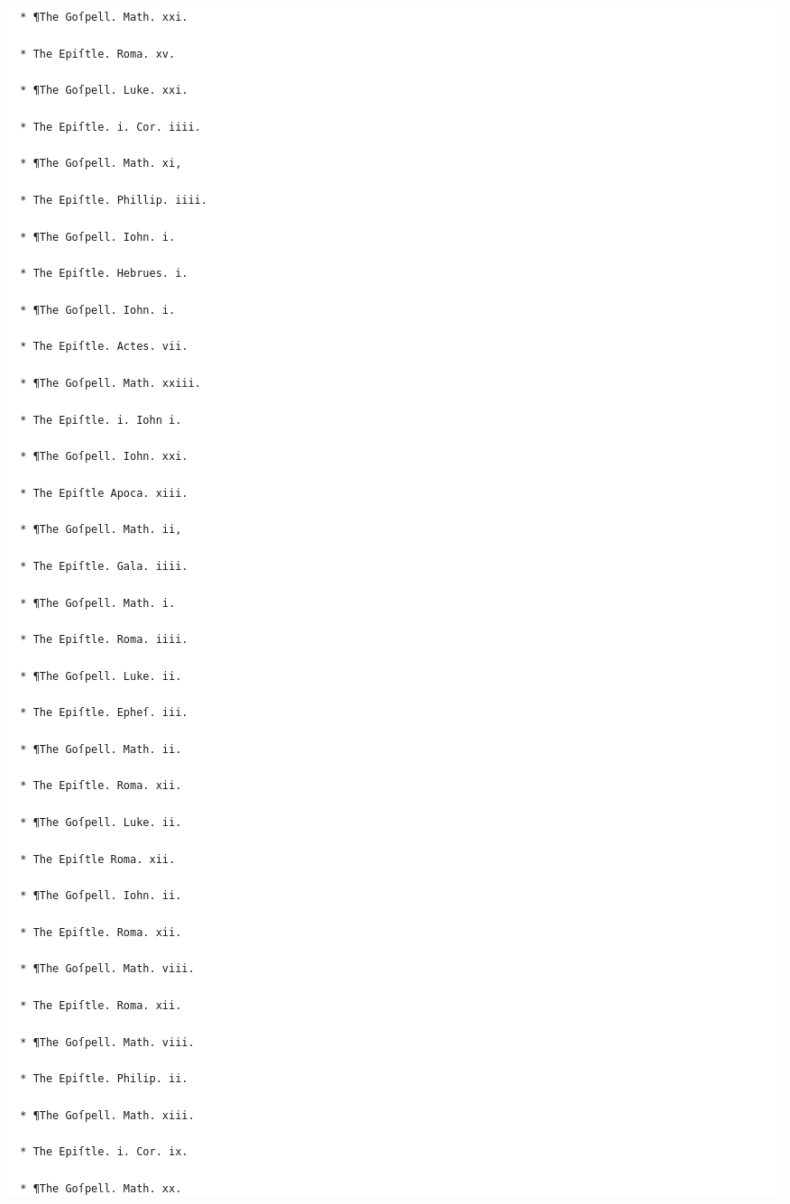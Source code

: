       * ¶The Goſpell. Math. xxi.

      * The Epiſtle. Roma. xv.

      * ¶The Goſpell. Luke. xxi.

      * The Epiſtle. i. Cor. iiii.

      * ¶The Goſpell. Math. xi,

      * The Epiſtle. Phillip. iiii.

      * ¶The Goſpell. Iohn. i.

      * The Epiſtle. Hebrues. i.

      * ¶The Goſpell. Iohn. i.

      * The Epiſtle. Actes. vii.

      * ¶The Goſpell. Math. xxiii.

      * The Epiſtle. i. Iohn i.

      * ¶The Goſpell. Iohn. xxi.

      * The Epiſtle Apoca. xiii.

      * ¶The Goſpell. Math. ii,

      * The Epiſtle. Gala. iiii.

      * ¶The Goſpell. Math. i.

      * The Epiſtle. Roma. iiii.

      * ¶The Goſpell. Luke. ii.

      * The Epiſtle. Epheſ. iii.

      * ¶The Goſpell. Math. ii.

      * The Epiſtle. Roma. xii.

      * ¶The Goſpell. Luke. ii.

      * The Epiſtle Roma. xii.

      * ¶The Goſpell. Iohn. ii.

      * The Epiſtle. Roma. xii.

      * ¶The Goſpell. Math. viii.

      * The Epiſtle. Roma. xii.

      * ¶The Goſpell. Math. viii.

      * The Epiſtle. Philip. ii.

      * ¶The Goſpell. Math. xiii.

      * The Epiſtle. i. Cor. ix.

      * ¶The Goſpell. Math. xx.
